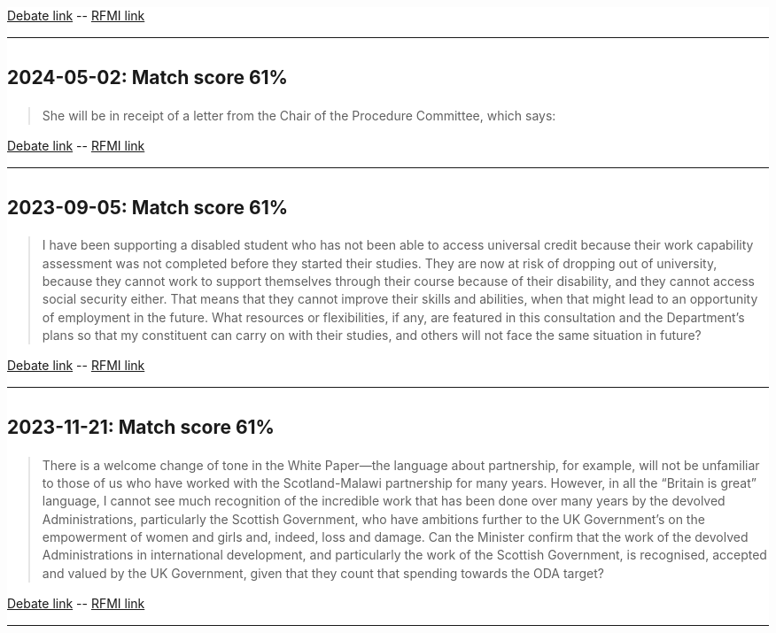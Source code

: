 [Debate link](https://www.theyworkforyou.com/debates/?id=2023-11-29b.890.0)  --  [RFMI link](https://www.theyworkforyou.com/mp/25299/register)


---



## 2024-05-02: Match score 61%

>She will be in receipt of a letter from the Chair of the Procedure Committee, which says:

[Debate link](https://www.theyworkforyou.com/debates/?id=2024-05-02b.348.4)  --  [RFMI link](https://www.theyworkforyou.com/mp/25299/register)


---



## 2023-09-05: Match score 61%

>I have been supporting a disabled student who has not been able to access universal credit because their work capability assessment was not completed before they started their studies. They are now at risk of dropping out of university, because they cannot work to support themselves through their course because of their disability, and they cannot access social security either. That means that they cannot improve their skills and abilities, when that might lead to an opportunity of employment in the future. What resources or flexibilities, if any, are featured in this consultation and the Department’s plans so that my constituent can carry on with their studies, and others will not face the same situation in future?

[Debate link](https://www.theyworkforyou.com/debates/?id=2023-09-05c.223.1)  --  [RFMI link](https://www.theyworkforyou.com/mp/25299/register)


---



## 2023-11-21: Match score 61%

>There is a welcome change of tone in the White Paper—the language about partnership, for example, will not be unfamiliar to those of us who have worked with the Scotland-Malawi partnership for many years. However, in all the “Britain is great” language, I cannot see much recognition of the incredible work that has been done over many years by the devolved Administrations, particularly the Scottish Government, who have ambitions further to the UK Government’s on the empowerment of women and girls and, indeed, loss and damage. Can the Minister confirm that the work of the devolved Administrations in international development, and particularly the work of the Scottish Government, is recognised, accepted and valued by the UK Government, given that they count that spending towards the ODA target?

[Debate link](https://www.theyworkforyou.com/debates/?id=2023-11-21a.207.4)  --  [RFMI link](https://www.theyworkforyou.com/mp/25299/register)


---

